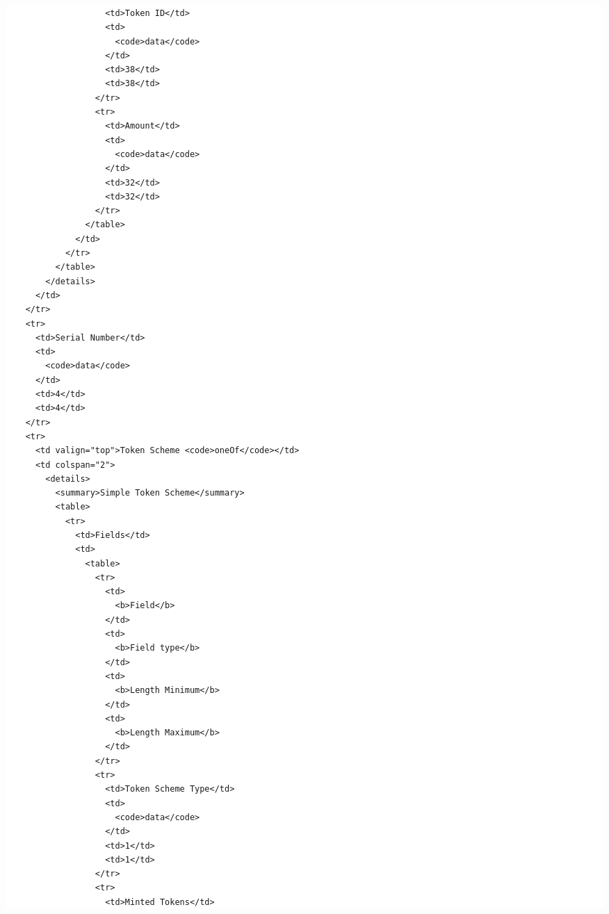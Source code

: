                         <td>Token ID</td>
                        <td>
                          <code>data</code>
                        </td>
                        <td>38</td>
                        <td>38</td>
                      </tr>
                      <tr>
                        <td>Amount</td>
                        <td>
                          <code>data</code>
                        </td>
                        <td>32</td>
                        <td>32</td>
                      </tr>
                    </table>
                  </td>
                </tr>
              </table>
            </details>
          </td>
        </tr>
        <tr>
          <td>Serial Number</td>
          <td>
            <code>data</code>
          </td>
          <td>4</td>
          <td>4</td>
        </tr>
        <tr>
          <td valign="top">Token Scheme <code>oneOf</code></td>
          <td colspan="2">
            <details>
              <summary>Simple Token Scheme</summary>
              <table>
                <tr>
                  <td>Fields</td>
                  <td>
                    <table>
                      <tr>
                        <td>
                          <b>Field</b>
                        </td>
                        <td>
                          <b>Field type</b>
                        </td>
                        <td>
                          <b>Length Minimum</b>
                        </td>
                        <td>
                          <b>Length Maximum</b>
                        </td>
                      </tr>
                      <tr>
                        <td>Token Scheme Type</td>
                        <td>
                          <code>data</code>
                        </td>
                        <td>1</td>
                        <td>1</td>
                      </tr>
                      <tr>
                        <td>Minted Tokens</td>